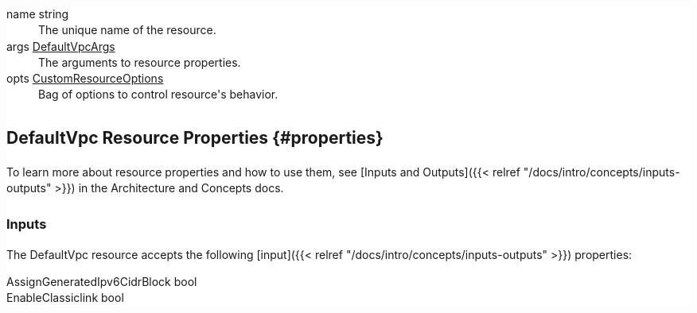 </pulumi-choosable>
</div>

<div>
<pulumi-choosable type="language" values="csharp">

<dl class="resources-properties"><dt
        class="property-required" title="Required">
        <span>name</span>
        <span class="property-indicator"></span>
        <span class="property-type">string</span>
    </dt>
    <dd>The unique name of the resource.</dd><dt
        class="property-optional" title="Optional">
        <span>args</span>
        <span class="property-indicator"></span>
        <span class="property-type"><a href="#inputs">DefaultVpcArgs</a></span>
    </dt>
    <dd>The arguments to resource properties.</dd><dt
        class="property-optional" title="Optional">
        <span>opts</span>
        <span class="property-indicator"></span>
        <span class="property-type"><a href="/docs/reference/pkg/dotnet/Pulumi/Pulumi.CustomResourceOptions.html">CustomResourceOptions</a></span>
    </dt>
    <dd>Bag of options to control resource&#39;s behavior.</dd></dl>

</pulumi-choosable>
</div>

## DefaultVpc Resource Properties {#properties}

To learn more about resource properties and how to use them, see [Inputs and Outputs]({{< relref "/docs/intro/concepts/inputs-outputs" >}}) in the Architecture and Concepts docs.

### Inputs

The DefaultVpc resource accepts the following [input]({{< relref "/docs/intro/concepts/inputs-outputs" >}}) properties:



<div>
<pulumi-choosable type="language" values="csharp">
<dl class="resources-properties"><dt class="property-optional"
            title="Optional">
        <span id="assigngeneratedipv6cidrblock_csharp">
<a data-swiftype-name="resource-property" data-swiftype-type="text" href="#assigngeneratedipv6cidrblock_csharp" style="color: inherit; text-decoration: inherit;">Assign<wbr>Generated<wbr>Ipv6Cidr<wbr>Block</a>
</span>
        <span class="property-indicator"></span>
        <span class="property-type">bool</span>
    </dt>
    <dd></dd><dt class="property-optional"
            title="Optional">
        <span id="enableclassiclink_csharp">
<a data-swiftype-name="resource-property" data-swiftype-type="text" href="#enableclassiclink_csharp" style="color: inherit; text-decoration: inherit;">Enable<wbr>Classiclink</a>
</span>
        <span class="property-indicator"></span>
        <span class="property-type">bool</span>
    </dt>
    <dd></dd><dt class="property-optional"
            title="Optional">
        <span id="enableclassiclinkdnssupport_csharp">